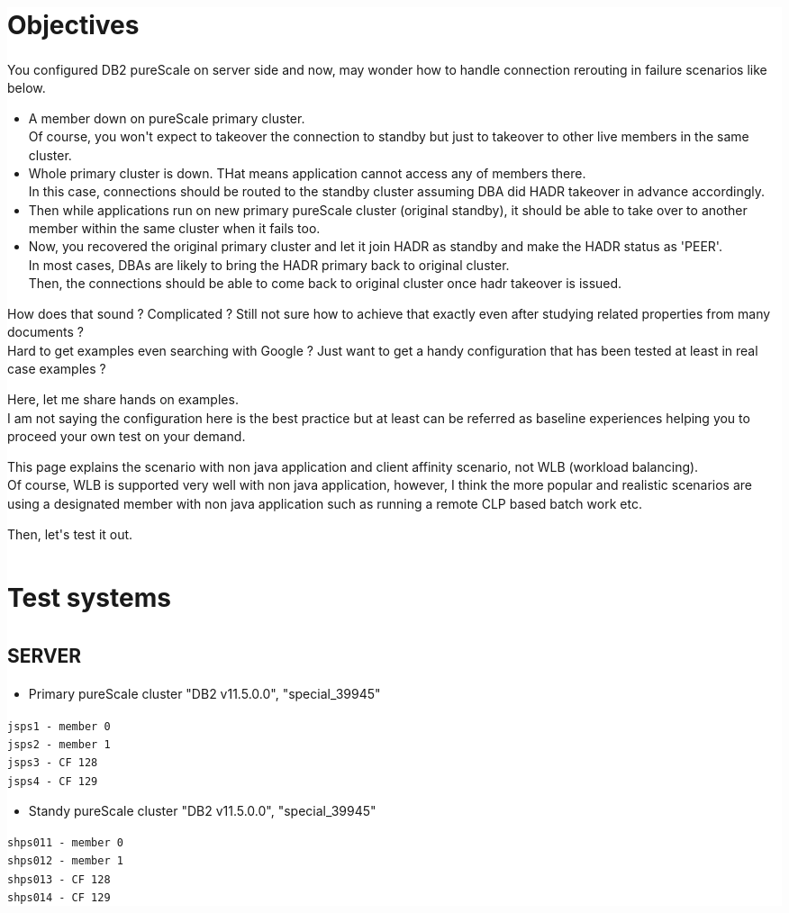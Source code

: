 
Objectives
====


You configured DB2 pureScale on server side and now, may wonder how to handle connection rerouting in failure scenarios like below.   

- A member down on pureScale primary cluster.  
  Of course, you won't expect to takeover the connection to standby but just to takeover to other live members in the same cluster.
- Whole primary cluster is down. THat means application cannot access any of members there.  
  In this case, connections should be routed to the standby cluster assuming DBA did HADR takeover in advance accordingly.  
- Then while applications run on new primary pureScale cluster (original standby), it should be able to take over to another member within the same cluster when it fails too.  
- Now, you recovered the original primary cluster and let it join HADR as standby and make the HADR status as 'PEER'.  
  In most cases, DBAs are likely to bring the HADR primary back to original cluster.  
  Then, the connections should be able to come back to original cluster once hadr takeover is issued.

How does that sound ? Complicated ? 
Still not sure how to achieve that exactly even after studying related properties from many documents ?    
Hard to get examples even searching with Google ?  Just want to get a handy configuration that has been tested at least in real case examples ?   

Here, let me share hands on examples.    
I am not saying the configuration here is the best practice but at least can be referred as baseline experiences helping you to proceed your own test on your demand.  


This page explains the scenario with non java application and client affinity scenario, not WLB (workload balancing).   
Of course, WLB is supported very well with non java application, however, I think the more popular and realistic scenarios are using a designated member with non java application such as running a remote CLP based batch work etc.   

Then, let's test it out.   

Test systems
=====
SERVER
---
* Primary pureScale cluster
"DB2 v11.5.0.0", "special_39945"
```
jsps1 - member 0
jsps2 - member 1
jsps3 - CF 128
jsps4 - CF 129
```

* Standy pureScale cluster
"DB2 v11.5.0.0", "special_39945"
```
shps011 - member 0
shps012 - member 1
shps013 - CF 128
shps014 - CF 129
```
